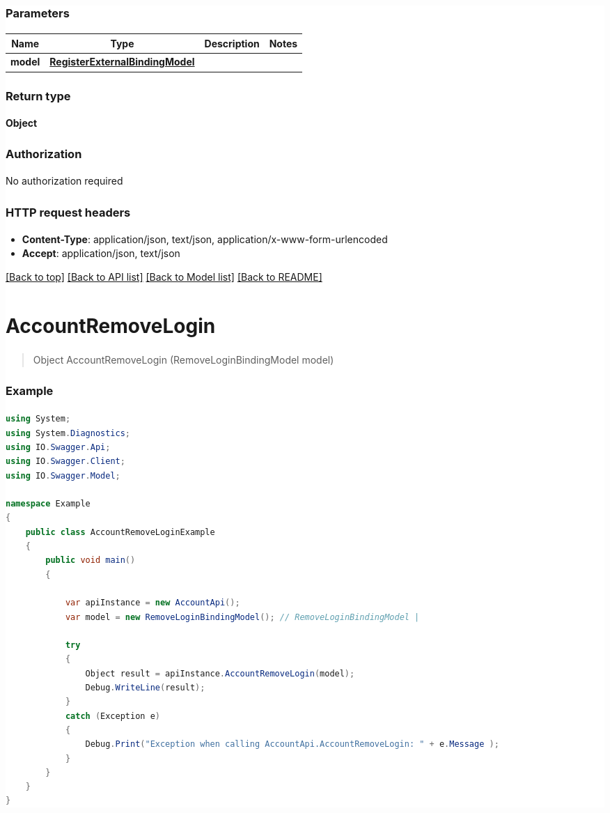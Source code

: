 ### Parameters

Name | Type | Description  | Notes
------------- | ------------- | ------------- | -------------
 **model** | [**RegisterExternalBindingModel**](RegisterExternalBindingModel.md)|  | 

### Return type

**Object**

### Authorization

No authorization required

### HTTP request headers

 - **Content-Type**: application/json, text/json, application/x-www-form-urlencoded
 - **Accept**: application/json, text/json

[[Back to top]](#) [[Back to API list]](../README.md#documentation-for-api-endpoints) [[Back to Model list]](../README.md#documentation-for-models) [[Back to README]](../README.md)

<a name="accountremovelogin"></a>
# **AccountRemoveLogin**
> Object AccountRemoveLogin (RemoveLoginBindingModel model)



### Example
```csharp
using System;
using System.Diagnostics;
using IO.Swagger.Api;
using IO.Swagger.Client;
using IO.Swagger.Model;

namespace Example
{
    public class AccountRemoveLoginExample
    {
        public void main()
        {
            
            var apiInstance = new AccountApi();
            var model = new RemoveLoginBindingModel(); // RemoveLoginBindingModel | 

            try
            {
                Object result = apiInstance.AccountRemoveLogin(model);
                Debug.WriteLine(result);
            }
            catch (Exception e)
            {
                Debug.Print("Exception when calling AccountApi.AccountRemoveLogin: " + e.Message );
            }
        }
    }
}
```
